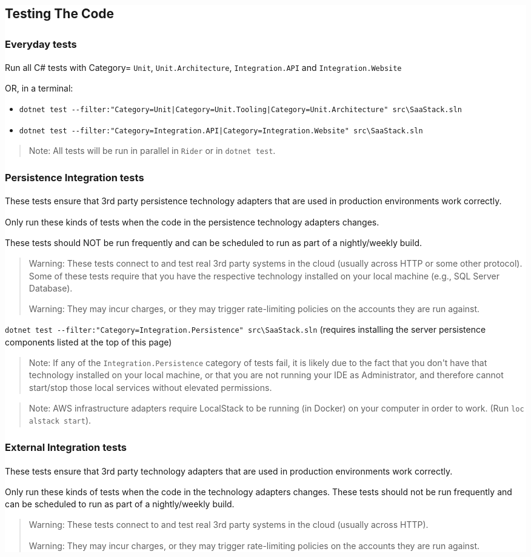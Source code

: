 ## Testing The Code

### Everyday tests

Run all C# tests with Category= `Unit`, `Unit.Architecture`, `Integration.API` and `Integration.Website`

OR, in a terminal:

- `dotnet test --filter:"Category=Unit|Category=Unit.Tooling|Category=Unit.Architecture" src\SaaStack.sln`

- `dotnet test --filter:"Category=Integration.API|Category=Integration.Website" src\SaaStack.sln`

> Note: All tests will be run in parallel in `Rider` or in `dotnet test`.

### Persistence Integration tests

These tests ensure that 3rd party persistence technology adapters that are used in production environments work correctly.

Only run these kinds of tests when the code in the persistence technology adapters changes.

These tests should NOT be run frequently and can be scheduled to run as part of a nightly/weekly build.

> Warning: These tests connect to and test real 3rd party systems in the cloud (usually across HTTP or some other protocol). Some of these tests require that you have the respective technology installed on your local machine (e.g., SQL Server Database).
>
> Warning: They may incur charges, or they may trigger rate-limiting policies on the accounts they are run against.

`dotnet test --filter:"Category=Integration.Persistence" src\SaaStack.sln` (requires installing the server persistence components listed at the top of this page)

> Note: If any of the `Integration.Persistence` category of tests fail, it is likely due to the fact that you don't have that technology installed on your local machine, or that you are not running your IDE as Administrator, and therefore cannot start/stop those local services without elevated permissions.

> Note: AWS infrastructure adapters require LocalStack to be running (in Docker) on your computer in order to work. (Run `localstack start`).

### External Integration tests

These tests ensure that 3rd party technology adapters that are used in production environments work correctly.

Only run these kinds of tests when the code in the technology adapters changes. These tests should not be run frequently and can be scheduled to run as part of a nightly/weekly build.

> Warning: These tests connect to and test real 3rd party systems in the cloud (usually across HTTP).
>
> Warning: They may incur charges, or they may trigger rate-limiting policies on the accounts they are run against.
